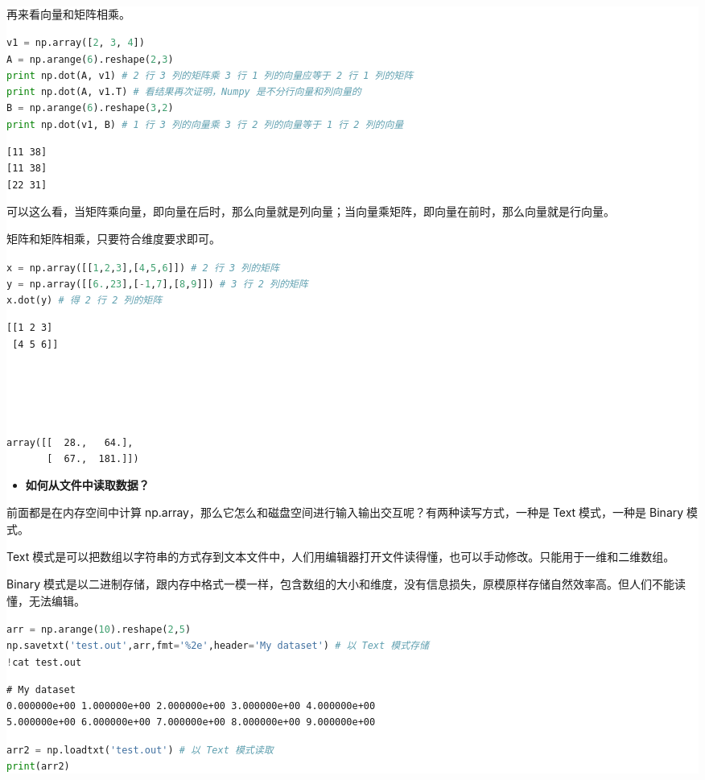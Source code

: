 
再来看向量和矩阵相乘。


```python
v1 = np.array([2, 3, 4]) 
A = np.arange(6).reshape(2,3)
print np.dot(A, v1) # 2 行 3 列的矩阵乘 3 行 1 列的向量应等于 2 行 1 列的矩阵
print np.dot(A, v1.T) # 看结果再次证明，Numpy 是不分行向量和列向量的
B = np.arange(6).reshape(3,2)
print np.dot(v1, B) # 1 行 3 列的向量乘 3 行 2 列的向量等于 1 行 2 列的向量
```

    [11 38]
    [11 38]
    [22 31]


可以这么看，当矩阵乘向量，即向量在后时，那么向量就是列向量；当向量乘矩阵，即向量在前时，那么向量就是行向量。

矩阵和矩阵相乘，只要符合维度要求即可。


```python
x = np.array([[1,2,3],[4,5,6]]) # 2 行 3 列的矩阵
y = np.array([[6.,23],[-1,7],[8,9]]) # 3 行 2 列的矩阵
x.dot(y) # 得 2 行 2 列的矩阵
```

    [[1 2 3]
     [4 5 6]]





    array([[  28.,   64.],
           [  67.,  181.]])



- **如何从文件中读取数据？**

前面都是在内存空间中计算 np.array，那么它怎么和磁盘空间进行输入输出交互呢？有两种读写方式，一种是 Text 模式，一种是 Binary 模式。

Text 模式是可以把数组以字符串的方式存到文本文件中，人们用编辑器打开文件读得懂，也可以手动修改。只能用于一维和二维数组。

Binary 模式是以二进制存储，跟内存中格式一模一样，包含数组的大小和维度，没有信息损失，原模原样存储自然效率高。但人们不能读懂，无法编辑。


```python
arr = np.arange(10).reshape(2,5)
np.savetxt('test.out',arr,fmt='%2e',header='My dataset') # 以 Text 模式存储
!cat test.out
```

    # My dataset
    0.000000e+00 1.000000e+00 2.000000e+00 3.000000e+00 4.000000e+00
    5.000000e+00 6.000000e+00 7.000000e+00 8.000000e+00 9.000000e+00



```python
arr2 = np.loadtxt('test.out') # 以 Text 模式读取
print(arr2)
```
